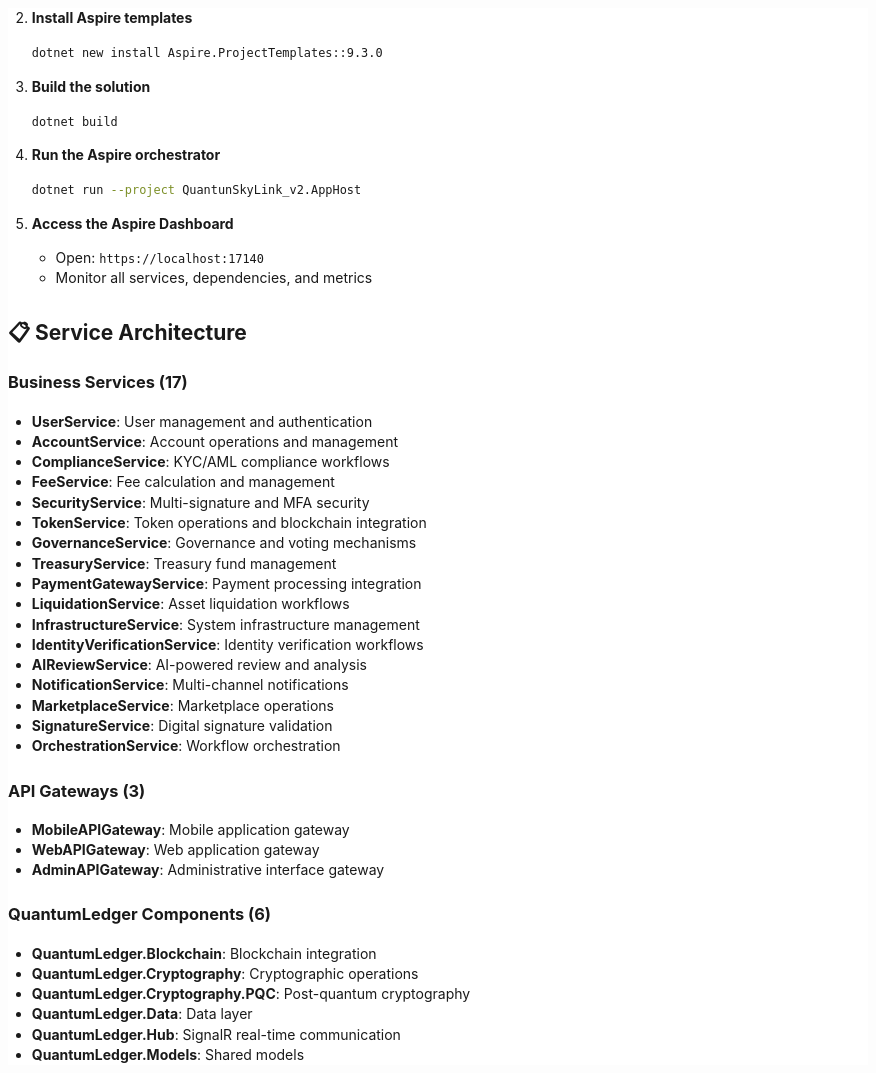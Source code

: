 2. **Install Aspire templates**
   ```bash
   dotnet new install Aspire.ProjectTemplates::9.3.0
   ```

3. **Build the solution**
   ```bash
   dotnet build
   ```

4. **Run the Aspire orchestrator**
   ```bash
   dotnet run --project QuantunSkyLink_v2.AppHost
   ```

5. **Access the Aspire Dashboard**
   - Open: `https://localhost:17140`
   - Monitor all services, dependencies, and metrics

## 📋 Service Architecture

### Business Services (17)
- **UserService**: User management and authentication
- **AccountService**: Account operations and management
- **ComplianceService**: KYC/AML compliance workflows
- **FeeService**: Fee calculation and management
- **SecurityService**: Multi-signature and MFA security
- **TokenService**: Token operations and blockchain integration
- **GovernanceService**: Governance and voting mechanisms
- **TreasuryService**: Treasury fund management
- **PaymentGatewayService**: Payment processing integration
- **LiquidationService**: Asset liquidation workflows
- **InfrastructureService**: System infrastructure management
- **IdentityVerificationService**: Identity verification workflows
- **AIReviewService**: AI-powered review and analysis
- **NotificationService**: Multi-channel notifications
- **MarketplaceService**: Marketplace operations
- **SignatureService**: Digital signature validation
- **OrchestrationService**: Workflow orchestration

### API Gateways (3)
- **MobileAPIGateway**: Mobile application gateway
- **WebAPIGateway**: Web application gateway
- **AdminAPIGateway**: Administrative interface gateway

### QuantumLedger Components (6)
- **QuantumLedger.Blockchain**: Blockchain integration
- **QuantumLedger.Cryptography**: Cryptographic operations
- **QuantumLedger.Cryptography.PQC**: Post-quantum cryptography
- **QuantumLedger.Data**: Data layer
- **QuantumLedger.Hub**: SignalR real-time communication
- **QuantumLedger.Models**: Shared models
